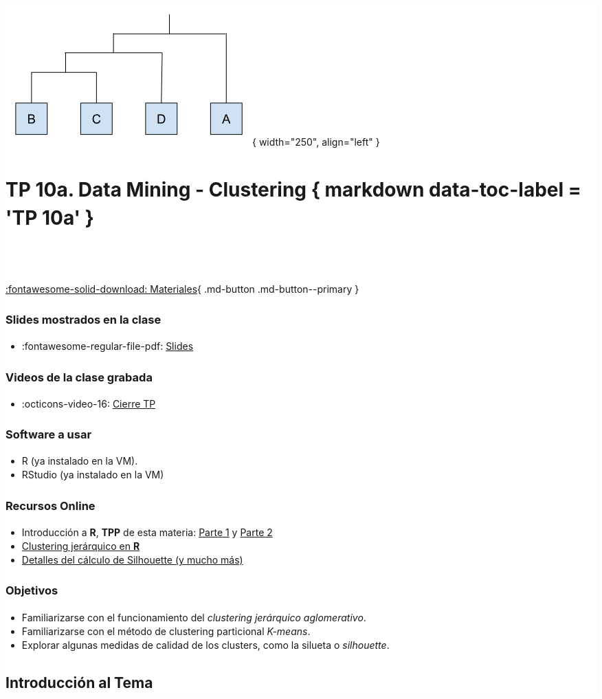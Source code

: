 ![Image](img/clustering2.png){ width="250", align="left" }

# **TP 10a**. Data Mining - Clustering { markdown data-toc-label = 'TP 10a' }

<br>
<br>
 
[:fontawesome-solid-download: Materiales](https://drive.google.com/file/d/1LbpQTMPxr9Y7FP6Uha75N7hT4b7JwnU_/view?usp=drive_link){ .md-button .md-button--primary }

### Slides mostrados en la clase

* :fontawesome-regular-file-pdf: [Slides](https://drive.google.com/file/d/1HkR10Hl4YRFTE6E8YFJS-mpdpiXv-jFY/view?usp=sharing)


### Videos de la clase grabada

* :octicons-video-16: [Cierre TP](https://youtu.be/w7nTlIkw-k8)

### Software a usar
* R (ya instalado en la VM).
* RStudio (ya instalado en la VM)

### Recursos Online
* Introducción a **R**, **TPP** de esta materia: [Parte 1](../TPPa_Programando_en_Biologia/index.md) y [Parte 2](../TPPb_Programando_en_Biologia/index.md)
* [Clustering jerárquico en **R**](https://www.datanovia.com/en/lessons/agglomerative-hierarchical-clustering/)
* [Detalles del cálculo de Silhouette (y mucho más)](https://www.cienciadedatos.net/documentos/37_clustering_y_heatmaps#Average_silhouette_method)

### Objetivos

* Familiarizarse con el funcionamiento del *clustering jerárquico aglomerativo*.
* Familiarizarse con el método de clustering particional *K-means*.
* Explorar algunas medidas de calidad de los clusters, como la silueta o *silhouette*.

## **Introducción al Tema**

